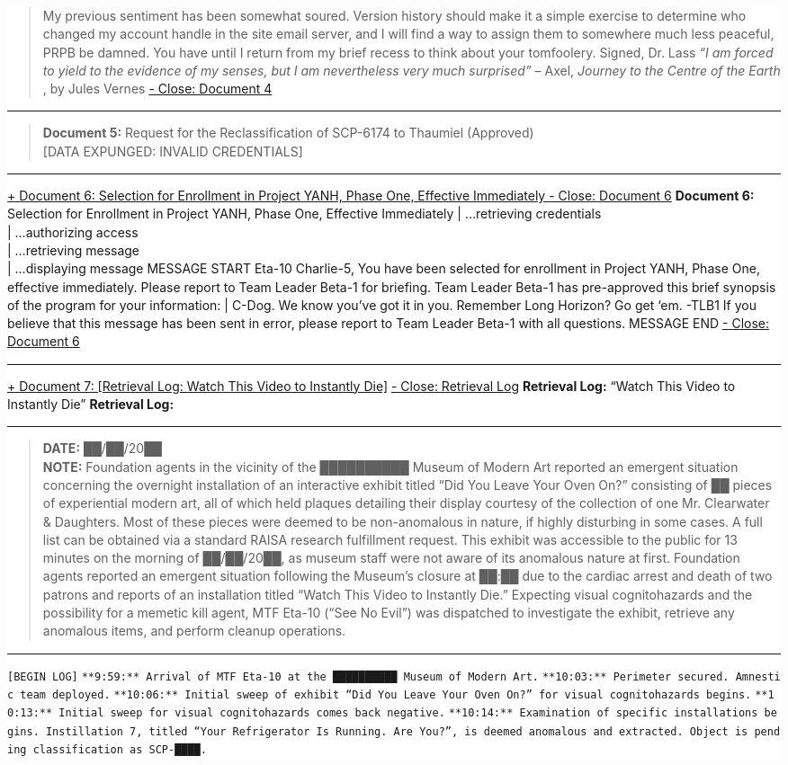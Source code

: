 > My previous sentiment has been somewhat soured. Version history should make it a simple exercise to determine who changed my account handle in the site email server, and I will find a way to assign them to somewhere much less peaceful, PRPB be damned. You have until I return from my brief recess to think about your tomfoolery.
> Signed,
> Dr. Lass
> _“I am forced to yield to the evidence of my senses, but I am nevertheless very much surprised”_ – Axel, _Journey to the Centre of the Earth_ , by Jules Vernes
[\- Close: Document 4](javascript:;)
* * *
> **Document 5:** Request for the Reclassification of SCP-6174 to Thaumiel (Approved)  
>  [DATA EXPUNGED: INVALID CREDENTIALS]
* * *
[\+ Document 6: Selection for Enrollment in Project YANH, Phase One, Effective Immediately ](javascript:;)
[\- Close: Document 6](javascript:;)
**Document 6:** Selection for Enrollment in Project YANH, Phase One, Effective Immediately
| …retrieving credentials  
| …authorizing access  
| …retrieving message  
| …displaying message
MESSAGE START
Eta-10 Charlie-5,
You have been selected for enrollment in Project YANH, Phase One, effective immediately. Please report to Team Leader Beta-1 for briefing.
Team Leader Beta-1 has pre-approved this brief synopsis of the program for your information:
| C-Dog. We know you’ve got it in you. Remember Long Horizon? Go get ‘em. -TLB1
If you believe that this message has been sent in error, please report to Team Leader Beta-1 with all questions.
MESSAGE END
[\- Close: Document 6](javascript:;)
* * *
[\+ Document 7: [Retrieval Log: Watch This Video to Instantly Die]](javascript:;)
[\- Close: Retrieval Log](javascript:;)
**Retrieval Log:** “Watch This Video to Instantly Die”
**Retrieval Log:**
* * *
> **DATE:** ██/██/20██  
>  **NOTE:** Foundation agents in the vicinity of the ██████████ Museum of Modern Art reported an emergent situation concerning the overnight installation of an interactive exhibit titled “Did You Leave Your Oven On?” consisting of ██ pieces of experiential modern art, all of which held plaques detailing their display courtesy of the collection of one Mr. Clearwater & Daughters. Most of these pieces were deemed to be non-anomalous in nature, if highly disturbing in some cases. A full list can be obtained via a standard RAISA research fulfillment request.
> This exhibit was accessible to the public for 13 minutes on the morning of ██/██/20██, as museum staff were not aware of its anomalous nature at first. Foundation agents reported an emergent situation following the Museum’s closure at ██:██ due to the cardiac arrest and death of two patrons and reports of an installation titled “Watch This Video to Instantly Die.” Expecting visual cognitohazards and the possibility for a memetic kill agent, MTF Eta-10 (“See No Evil”) was dispatched to investigate the exhibit, retrieve any anomalous items, and perform cleanup operations.
* * *
`[BEGIN LOG]`
`**9:59:** Arrival of MTF Eta-10 at the ██████████ Museum of Modern Art.`
`**10:03:** Perimeter secured. Amnestic team deployed.`
`**10:06:** Initial sweep of exhibit “Did You Leave Your Oven On?” for visual cognitohazards begins.`
`**10:13:** Initial sweep for visual cognitohazards comes back negative.`
`**10:14:** Examination of specific installations begins. Instillation 7, titled “Your Refrigerator Is Running. Are You?”, is deemed anomalous and extracted. Object is pending classification as SCP-████.`